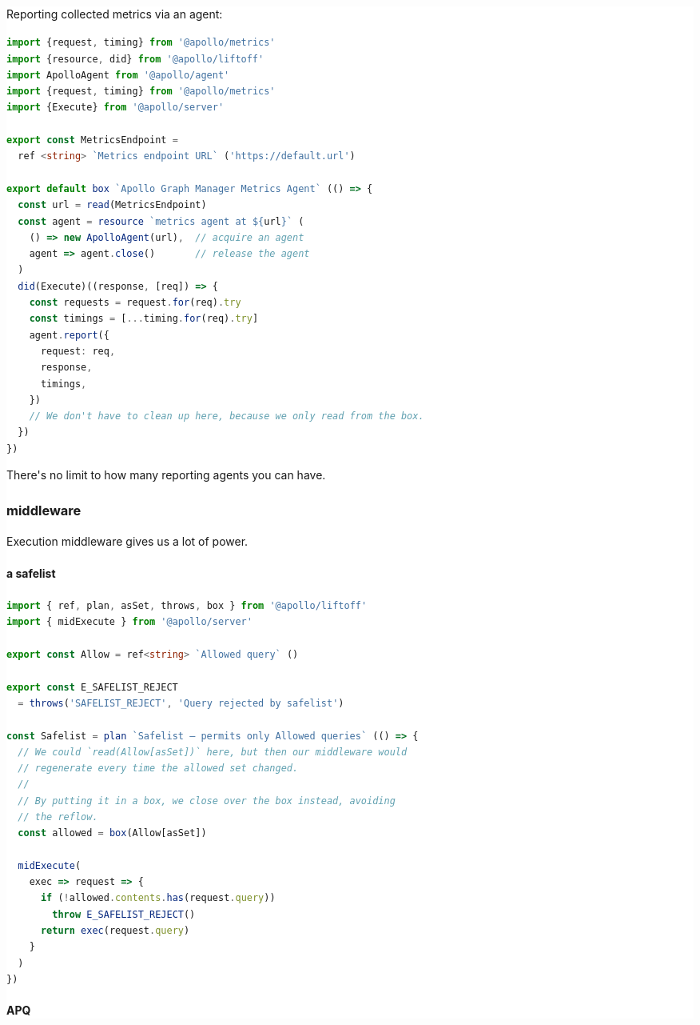 Reporting collected metrics via an agent:

```typescript
import {request, timing} from '@apollo/metrics'
import {resource, did} from '@apollo/liftoff'
import ApolloAgent from '@apollo/agent'
import {request, timing} from '@apollo/metrics'
import {Execute} from '@apollo/server'

export const MetricsEndpoint =
  ref <string> `Metrics endpoint URL` ('https://default.url')

export default box `Apollo Graph Manager Metrics Agent` (() => {
  const url = read(MetricsEndpoint)
  const agent = resource `metrics agent at ${url}` (
    () => new ApolloAgent(url),  // acquire an agent
    agent => agent.close()       // release the agent
  )
  did(Execute)((response, [req]) => {
    const requests = request.for(req).try
    const timings = [...timing.for(req).try]
    agent.report({
      request: req,
      response,
      timings,
    })
    // We don't have to clean up here, because we only read from the box.
  })
})
```

There's no limit to how many reporting agents you can have.

### middleware

Execution middleware gives us a lot of power.

#### a safelist

```typescript
import { ref, plan, asSet, throws, box } from '@apollo/liftoff'
import { midExecute } from '@apollo/server'

export const Allow = ref<string> `Allowed query` ()

export const E_SAFELIST_REJECT
  = throws('SAFELIST_REJECT', 'Query rejected by safelist')

const Safelist = plan `Safelist — permits only Allowed queries` (() => {
  // We could `read(Allow[asSet])` here, but then our middleware would
  // regenerate every time the allowed set changed.
  //
  // By putting it in a box, we close over the box instead, avoiding
  // the reflow.
  const allowed = box(Allow[asSet])

  midExecute(
    exec => request => {
      if (!allowed.contents.has(request.query))
        throw E_SAFELIST_REJECT()
      return exec(request.query)
    }
  )
})
```
#### APQ

[^also-sync]: It can also return a synchronous value, but in that case, `def` is a better choice.
[^r-for-row]: The `<R>` is for `R`ow.
[^why-correctly-typed]: The typings work out because: (1) `Call<F>` is parameterized in `F`—its `args` field is of type `Parameters<F>` and `Returns<F>['value']` is of type `ReturnType<F>` and (2) `[map](project: P)` returns a `Pattern` of the `ReturnType<P>`, excluding `undefined` (rows where `project` returns `undefined` are excluded from the pattern). `memo[map](funcIs(Schema))` therefore gives us a `Pattern<Call<Schema>>`, with the return type and arg types well-defined.
  [project]: 'result'
[^make]: A little convention I like is that functions start with `make` if they mutate their input to give it new powers.
  [K in keyof R]: Pattern<Exclude<R[K], undefined>>
[^why-not-ref]: If `UpdateMe` is a `remember`ed identity function, isn't it just a `ref`? Not quite. `ref`'s type parameter is on the outside—that is, `type Ref<T> = (input: Source<T>) => T`. `UpdateMe`'s type would be `type UpdateMe = <T>(input: T) => T`. Another way to think about this: if we made `UpdateMe` a ref, we would need to specify its data type when we define it, so it would only work on e.g. Schemas. This way, `UpdateMe` is generic, and can wrap any kind of data.